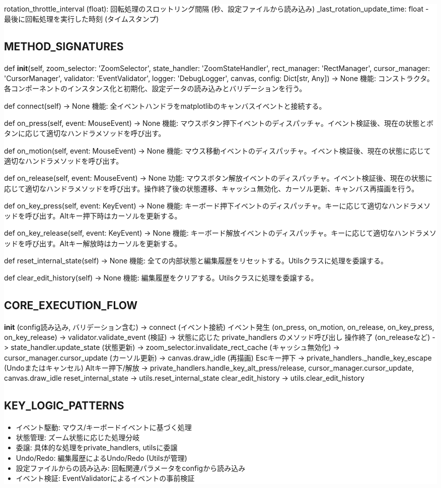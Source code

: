 rotation_throttle_interval (float): 回転処理のスロットリング間隔 (秒、設定ファイルから読み込み)
_last_rotation_update_time: float - 最後に回転処理を実行した時刻 (タイムスタンプ)

## METHOD_SIGNATURES
def __init__(self, zoom_selector: 'ZoomSelector', state_handler: 'ZoomStateHandler', rect_manager: 'RectManager', cursor_manager: 'CursorManager', validator: 'EventValidator', logger: 'DebugLogger', canvas, config: Dict[str, Any]) -> None
機能: コンストラクタ。各コンポーネントのインスタンス化と初期化、設定データの読み込みとバリデーションを行う。

def connect(self) -> None
機能: 全イベントハンドラをmatplotlibのキャンバスイベントと接続する。

def on_press(self, event: MouseEvent) -> None
機能: マウスボタン押下イベントのディスパッチャ。イベント検証後、現在の状態とボタンに応じて適切なハンドラメソッドを呼び出す。

def on_motion(self, event: MouseEvent) -> None
機能: マウス移動イベントのディスパッチャ。イベント検証後、現在の状態に応じて適切なハンドラメソッドを呼び出す。

def on_release(self, event: MouseEvent) -> None
功能: マウスボタン解放イベントのディスパッチャ。イベント検証後、現在の状態に応じて適切なハンドラメソッドを呼び出す。操作終了後の状態遷移、キャッシュ無効化、カーソル更新、キャンバス再描画を行う。

def on_key_press(self, event: KeyEvent) -> None
機能: キーボード押下イベントのディスパッチャ。キーに応じて適切なハンドラメソッドを呼び出す。Altキー押下時はカーソルを更新する。

def on_key_release(self, event: KeyEvent) -> None
機能: キーボード解放イベントのディスパッチャ。キーに応じて適切なハンドラメソッドを呼び出す。Altキー解放時はカーソルを更新する。

def reset_internal_state(self) -> None
機能: 全ての内部状態と編集履歴をリセットする。Utilsクラスに処理を委譲する。

def clear_edit_history(self) -> None
機能: 編集履歴をクリアする。Utilsクラスに処理を委譲する。

## CORE_EXECUTION_FLOW
__init__ (config読み込み, バリデーション含む) -> connect (イベント接続)
イベント発生 (on_press, on_motion, on_release, on_key_press, on_key_release) -> validator.validate_event (検証) -> 状態に応じた private_handlers のメソッド呼び出し
操作終了 (on_releaseなど) -> state_handler.update_state (状態更新) -> zoom_selector.invalidate_rect_cache (キャッシュ無効化) -> cursor_manager.cursor_update (カーソル更新) -> canvas.draw_idle (再描画)
Escキー押下 -> private_handlers._handle_key_escape (Undoまたはキャンセル)
Altキー押下/解放 -> private_handlers.handle_key_alt_press/release, cursor_manager.cursor_update, canvas.draw_idle
reset_internal_state -> utils.reset_internal_state
clear_edit_history -> utils.clear_edit_history

## KEY_LOGIC_PATTERNS
- イベント駆動: マウス/キーボードイベントに基づく処理
- 状態管理: ズーム状態に応じた処理分岐
- 委譲: 具体的な処理をprivate_handlers, utilsに委譲
- Undo/Redo: 編集履歴によるUndo/Redo (Utilsが管理)
- 設定ファイルからの読み込み: 回転関連パラメータをconfigから読み込み
- イベント検証: EventValidatorによるイベントの事前検証
